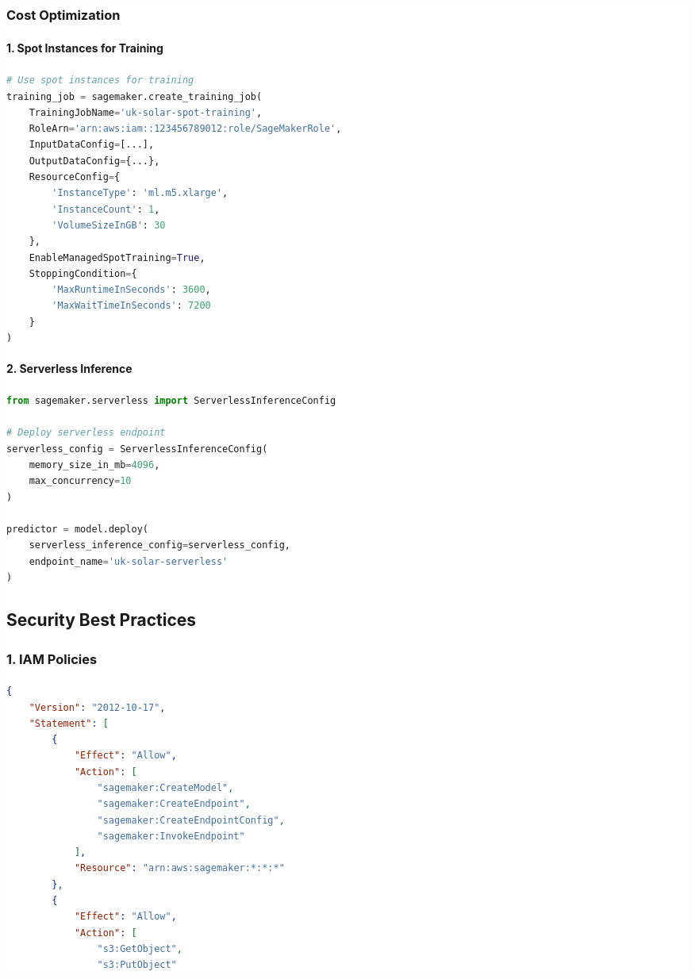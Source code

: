 ### Cost Optimization

#### 1. Spot Instances for Training

```python
# Use spot instances for training
training_job = sagemaker.create_training_job(
    TrainingJobName='uk-solar-spot-training',
    RoleArn='arn:aws:iam::123456789012:role/SageMakerRole',
    InputDataConfig=[...],
    OutputDataConfig={...},
    ResourceConfig={
        'InstanceType': 'ml.m5.xlarge',
        'InstanceCount': 1,
        'VolumeSizeInGB': 30
    },
    EnableManagedSpotTraining=True,
    StoppingCondition={
        'MaxRuntimeInSeconds': 3600,
        'MaxWaitTimeInSeconds': 7200
    }
)
```

#### 2. Serverless Inference

```python
from sagemaker.serverless import ServerlessInferenceConfig

# Deploy serverless endpoint
serverless_config = ServerlessInferenceConfig(
    memory_size_in_mb=4096,
    max_concurrency=10
)

predictor = model.deploy(
    serverless_inference_config=serverless_config,
    endpoint_name='uk-solar-serverless'
)
```

## Security Best Practices

### 1. IAM Policies

```json
{
    "Version": "2012-10-17",
    "Statement": [
        {
            "Effect": "Allow",
            "Action": [
                "sagemaker:CreateModel",
                "sagemaker:CreateEndpoint",
                "sagemaker:CreateEndpointConfig",
                "sagemaker:InvokeEndpoint"
            ],
            "Resource": "arn:aws:sagemaker:*:*:*"
        },
        {
            "Effect": "Allow",
            "Action": [
                "s3:GetObject",
                "s3:PutObject"
```
